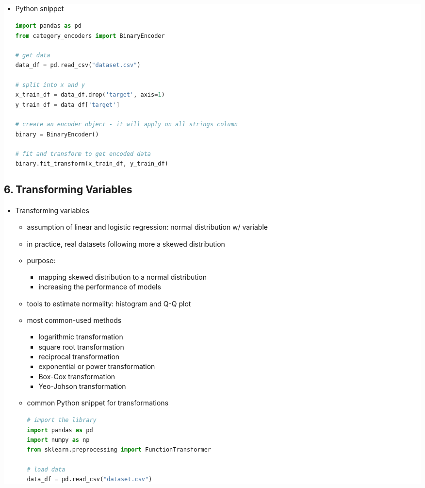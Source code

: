   + Python snippet

    ```python
    import pandas as pd
    from category_encoders import BinaryEncoder

    # get data
    data_df = pd.read_csv("dataset.csv")

    # split into x and y
    x_train_df = data_df.drop('target', axis=1)
    y_train_df = data_df['target']

    # create an encoder object - it will apply on all strings column
    binary = BinaryEncoder()

    # fit and transform to get encoded data
    binary.fit_transform(x_train_df, y_train_df)
    ```

## 6. Transforming Variables

+ Transforming variables
  + assumption of linear and logistic regression: normal distribution w/ variable
  + in practice, real datasets following more a skewed distribution
  + purpose:
    + mapping skewed distribution to a normal distribution
    + increasing the performance of models
  + tools to estimate normality: histogram and Q-Q plot
  + most common-used methods
    + logarithmic transformation
    + square root transformation
    + reciprocal transformation
    + exponential or power transformation
    + Box-Cox transformation
    + Yeo-Johson transformation
  + common Python snippet for transformations

    ```python
    # import the library
    import pandas as pd
    import numpy as np
    from sklearn.preprocessing import FunctionTransformer

    # load data
    data_df = pd.read_csv("dataset.csv")
